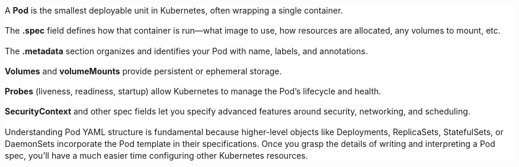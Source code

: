 A **Pod** is the smallest deployable unit in Kubernetes, often wrapping a single container.

The **.spec** field defines how that container is run—what image to use, how resources are allocated, any volumes to mount, etc.

The **.metadata** section organizes and identifies your Pod with name, labels, and annotations.

**Volumes** and **volumeMounts** provide persistent or ephemeral storage.

**Probes** (liveness, readiness, startup) allow Kubernetes to manage the Pod’s lifecycle and health.

**SecurityContext** and other spec fields let you specify advanced features around security, networking, and scheduling.

Understanding Pod YAML structure is fundamental because higher-level objects like Deployments, ReplicaSets, StatefulSets, or DaemonSets incorporate the Pod template in their specifications. Once you grasp the details of writing and interpreting a Pod spec, you’ll have a much easier time configuring other Kubernetes resources.
